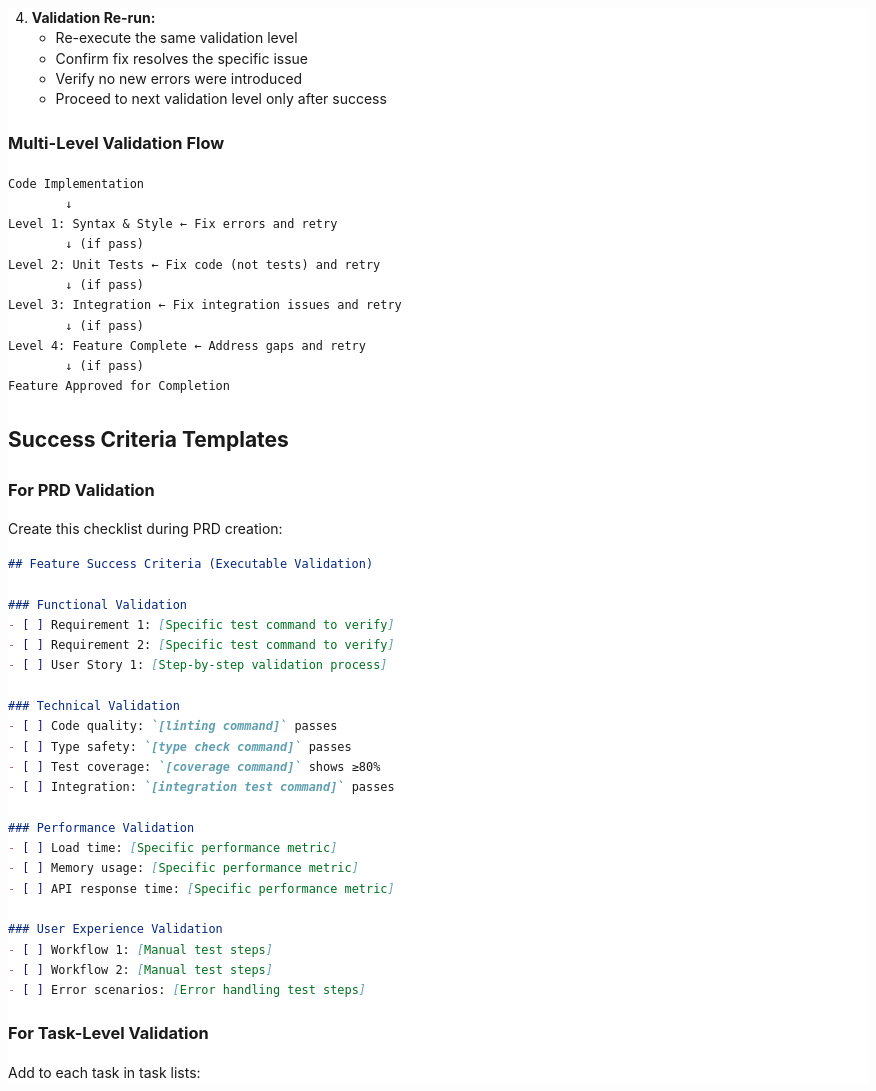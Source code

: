 4. **Validation Re-run:**
   - Re-execute the same validation level
   - Confirm fix resolves the specific issue
   - Verify no new errors were introduced
   - Proceed to next validation level only after success

### **Multi-Level Validation Flow**
```
Code Implementation
        ↓
Level 1: Syntax & Style ← Fix errors and retry
        ↓ (if pass)
Level 2: Unit Tests ← Fix code (not tests) and retry
        ↓ (if pass)
Level 3: Integration ← Fix integration issues and retry
        ↓ (if pass)
Level 4: Feature Complete ← Address gaps and retry
        ↓ (if pass)
Feature Approved for Completion
```

## Success Criteria Templates

### **For PRD Validation**
Create this checklist during PRD creation:

```markdown
## Feature Success Criteria (Executable Validation)

### Functional Validation
- [ ] Requirement 1: [Specific test command to verify]
- [ ] Requirement 2: [Specific test command to verify]
- [ ] User Story 1: [Step-by-step validation process]

### Technical Validation
- [ ] Code quality: `[linting command]` passes
- [ ] Type safety: `[type check command]` passes
- [ ] Test coverage: `[coverage command]` shows ≥80%
- [ ] Integration: `[integration test command]` passes

### Performance Validation
- [ ] Load time: [Specific performance metric]
- [ ] Memory usage: [Specific performance metric]
- [ ] API response time: [Specific performance metric]

### User Experience Validation
- [ ] Workflow 1: [Manual test steps]
- [ ] Workflow 2: [Manual test steps]
- [ ] Error scenarios: [Error handling test steps]
```

### **For Task-Level Validation**
Add to each task in task lists:
